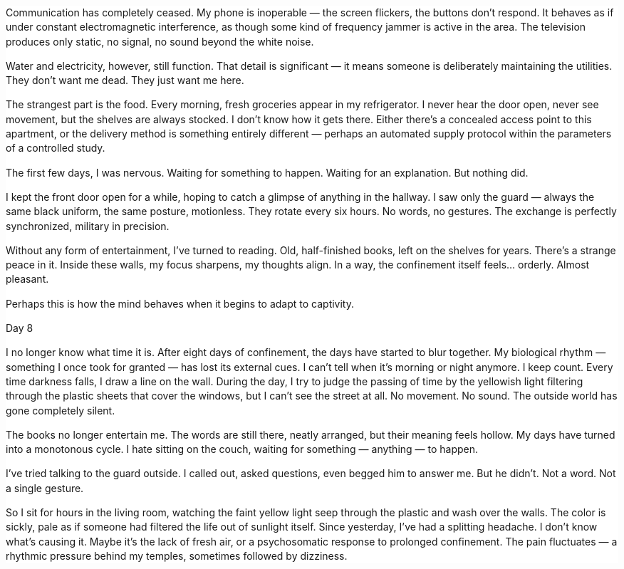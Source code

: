 Communication has completely ceased.
My phone is inoperable — the screen flickers, the buttons don’t respond. It behaves as if under constant electromagnetic interference, as though some kind of frequency jammer is active in the area. The television produces only static, no signal, no sound beyond the white noise.

Water and electricity, however, still function.
That detail is significant — it means someone is deliberately maintaining the utilities.
They don’t want me dead.
They just want me here.

The strangest part is the food.
Every morning, fresh groceries appear in my refrigerator. I never hear the door open, never see movement, but the shelves are always stocked. I don’t know how it gets there. Either there’s a concealed access point to this apartment, or the delivery method is something entirely different — perhaps an automated supply protocol within the parameters of a controlled study.

The first few days, I was nervous. Waiting for something to happen. Waiting for an explanation.
But nothing did.


I kept the front door open for a while, hoping to catch a glimpse of anything in the hallway.
I saw only the guard — always the same black uniform, the same posture, motionless.
They rotate every six hours. No words, no gestures. The exchange is perfectly synchronized, military in precision.

Without any form of entertainment, I’ve turned to reading.
Old, half-finished books, left on the shelves for years. There’s a strange peace in it. Inside these walls, my focus sharpens, my thoughts align. In a way, the confinement itself feels… orderly.
Almost pleasant.

Perhaps this is how the mind behaves when it begins to adapt to captivity.



Day 8

I no longer know what time it is.
After eight days of confinement, the days have started to blur together.
My biological rhythm — something I once took for granted — has lost its external cues.
I can’t tell when it’s morning or night anymore.
I keep count. Every time darkness falls, I draw a line on the wall. During the day, I try to judge the passing of time by the yellowish light filtering through the plastic sheets that cover the windows, but I can’t see the street at all.
No movement. No sound.
The outside world has gone completely silent.

The books no longer entertain me. The words are still there, neatly arranged, but their meaning feels hollow.
My days have turned into a monotonous cycle. I hate sitting on the couch, waiting for something — anything — to happen.

I’ve tried talking to the guard outside. I called out, asked questions, even begged him to answer me. But he didn’t.
Not a word. Not a single gesture.

So I sit for hours in the living room, watching the faint yellow light seep through the plastic and wash over the walls. The color is sickly, pale as if someone had filtered the life out of sunlight itself.
Since yesterday, I’ve had a splitting headache. I don’t know what’s causing it.
Maybe it’s the lack of fresh air, or a psychosomatic response to prolonged confinement.
The pain fluctuates — a rhythmic pressure behind my temples, sometimes followed by dizziness.
